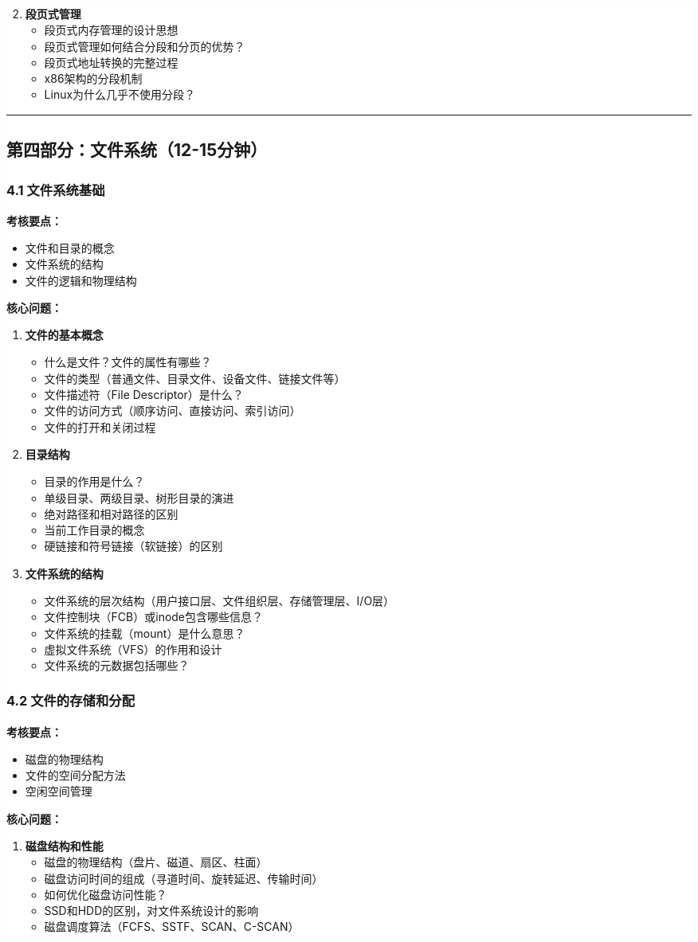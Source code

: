 2. **段页式管理**
   - 段页式内存管理的设计思想
   - 段页式管理如何结合分段和分页的优势？
   - 段页式地址转换的完整过程
   - x86架构的分段机制
   - Linux为什么几乎不使用分段？

---

## 第四部分：文件系统（12-15分钟）

### 4.1 文件系统基础
**考核要点：**
- 文件和目录的概念
- 文件系统的结构
- 文件的逻辑和物理结构

**核心问题：**
1. **文件的基本概念**
   - 什么是文件？文件的属性有哪些？
   - 文件的类型（普通文件、目录文件、设备文件、链接文件等）
   - 文件描述符（File Descriptor）是什么？
   - 文件的访问方式（顺序访问、直接访问、索引访问）
   - 文件的打开和关闭过程

2. **目录结构**
   - 目录的作用是什么？
   - 单级目录、两级目录、树形目录的演进
   - 绝对路径和相对路径的区别
   - 当前工作目录的概念
   - 硬链接和符号链接（软链接）的区别

3. **文件系统的结构**
   - 文件系统的层次结构（用户接口层、文件组织层、存储管理层、I/O层）
   - 文件控制块（FCB）或inode包含哪些信息？
   - 文件系统的挂载（mount）是什么意思？
   - 虚拟文件系统（VFS）的作用和设计
   - 文件系统的元数据包括哪些？

### 4.2 文件的存储和分配
**考核要点：**
- 磁盘的物理结构
- 文件的空间分配方法
- 空闲空间管理

**核心问题：**
1. **磁盘结构和性能**
   - 磁盘的物理结构（盘片、磁道、扇区、柱面）
   - 磁盘访问时间的组成（寻道时间、旋转延迟、传输时间）
   - 如何优化磁盘访问性能？
   - SSD和HDD的区别，对文件系统设计的影响
   - 磁盘调度算法（FCFS、SSTF、SCAN、C-SCAN）
